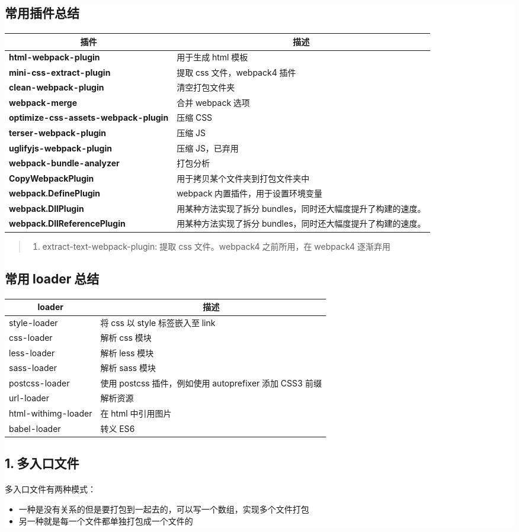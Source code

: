 ## 常用插件总结

| 插件                                   | 描述                                                         |
| -------------------------------------- | ------------------------------------------------------------ |
| **html-webpack-plugin**                | 用于生成 html 模板                                           |
| **mini-css-extract-plugin**            | 提取 css 文件，webpack4 插件                                 |
| **clean-webpack-plugin**               | 清空打包文件夹                                               |
| **webpack-merge**                      | 合并 webpack 选项                                            |
| **optimize-css-assets-webpack-plugin** | 压缩 CSS                                                     |
| **terser-webpack-plugin**              | 压缩 JS                                                      |
| **uglifyjs-webpack-plugin**            | 压缩 JS，已弃用                                              |
| **webpack-bundle-analyzer**            | 打包分析                                                     |
| **CopyWebpackPlugin**                  | 用于拷贝某个文件夹到打包文件夹中                             |
| **webpack.DefinePlugin**               | webpack 内置插件，用于设置环境变量                           |
| **webpack.DllPlugin**                  | 用某种方法实现了拆分 bundles，同时还大幅度提升了构建的速度。 |
| **webpack.DllReferencePlugin**         | 用某种方法实现了拆分 bundles，同时还大幅度提升了构建的速度。 |

> 1. extract-text-webpack-plugin: 提取 css 文件。webpack4 之前所用，在 webpack4 逐渐弃用

## 常用 loader 总结

| loader              | 描述                                                    |
| ------------------- | ------------------------------------------------------- |
| style-loader        | 将 css 以 style 标签嵌入至 link                         |
| css-loader          | 解析 css 模块                                           |
| less-loader         | 解析 less 模块                                          |
| sass-loader         | 解析 sass 模块                                          |
| postcss-loader      | 使用 postcss 插件，例如使用 autoprefixer 添加 CSS3 前缀 |
| url-loader          | 解析资源                                                |
| html-withimg-loader | 在 html 中引用图片                                      |
| babel-loader        | 转义 ES6                                                |

## 1. 多入口文件

多入口文件有两种模式：

- 一种是没有关系的但是要打包到一起去的，可以写一个数组，实现多个文件打包
- 另一种就是每一个文件都单独打包成一个文件的
